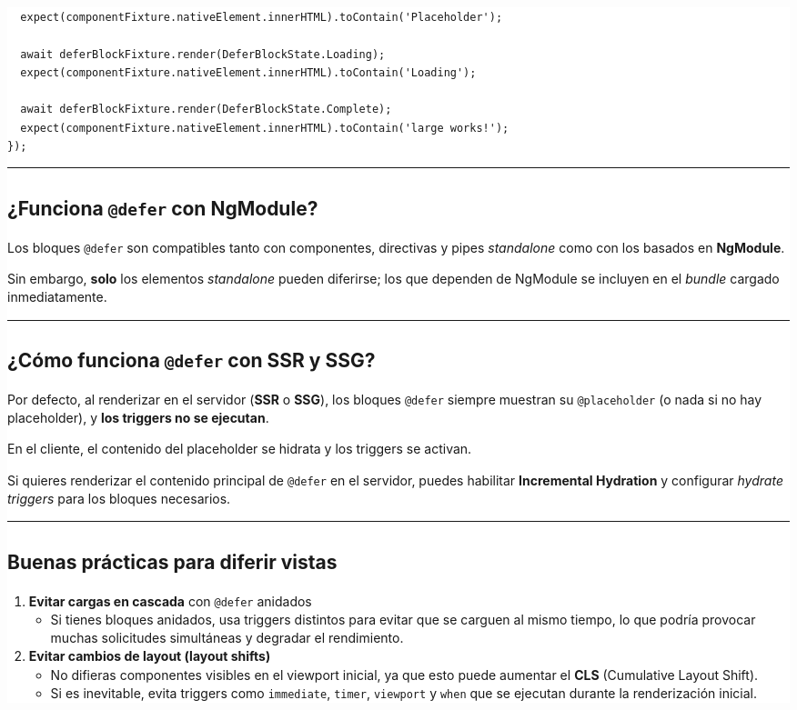 ```tsx
  expect(componentFixture.nativeElement.innerHTML).toContain('Placeholder');

  await deferBlockFixture.render(DeferBlockState.Loading);
  expect(componentFixture.nativeElement.innerHTML).toContain('Loading');

  await deferBlockFixture.render(DeferBlockState.Complete);
  expect(componentFixture.nativeElement.innerHTML).toContain('large works!');
});

```

---

## ¿Funciona `@defer` con NgModule?

Los bloques `@defer` son compatibles tanto con componentes, directivas y pipes *standalone* como con los basados en **NgModule**.

Sin embargo, **solo** los elementos *standalone* pueden diferirse; los que dependen de NgModule se incluyen en el *bundle* cargado inmediatamente.

---

## ¿Cómo funciona `@defer` con SSR y SSG?

Por defecto, al renderizar en el servidor (**SSR** o **SSG**), los bloques `@defer` siempre muestran su `@placeholder` (o nada si no hay placeholder), y **los triggers no se ejecutan**.

En el cliente, el contenido del placeholder se hidrata y los triggers se activan.

Si quieres renderizar el contenido principal de `@defer` en el servidor, puedes habilitar **Incremental Hydration** y configurar *hydrate triggers* para los bloques necesarios.

---

## Buenas prácticas para diferir vistas

1. **Evitar cargas en cascada** con `@defer` anidados
    - Si tienes bloques anidados, usa triggers distintos para evitar que se carguen al mismo tiempo, lo que podría provocar muchas solicitudes simultáneas y degradar el rendimiento.
2. **Evitar cambios de layout (layout shifts)**
    - No difieras componentes visibles en el viewport inicial, ya que esto puede aumentar el **CLS** (Cumulative Layout Shift).
    - Si es inevitable, evita triggers como `immediate`, `timer`, `viewport` y `when` que se ejecutan durante la renderización inicial.